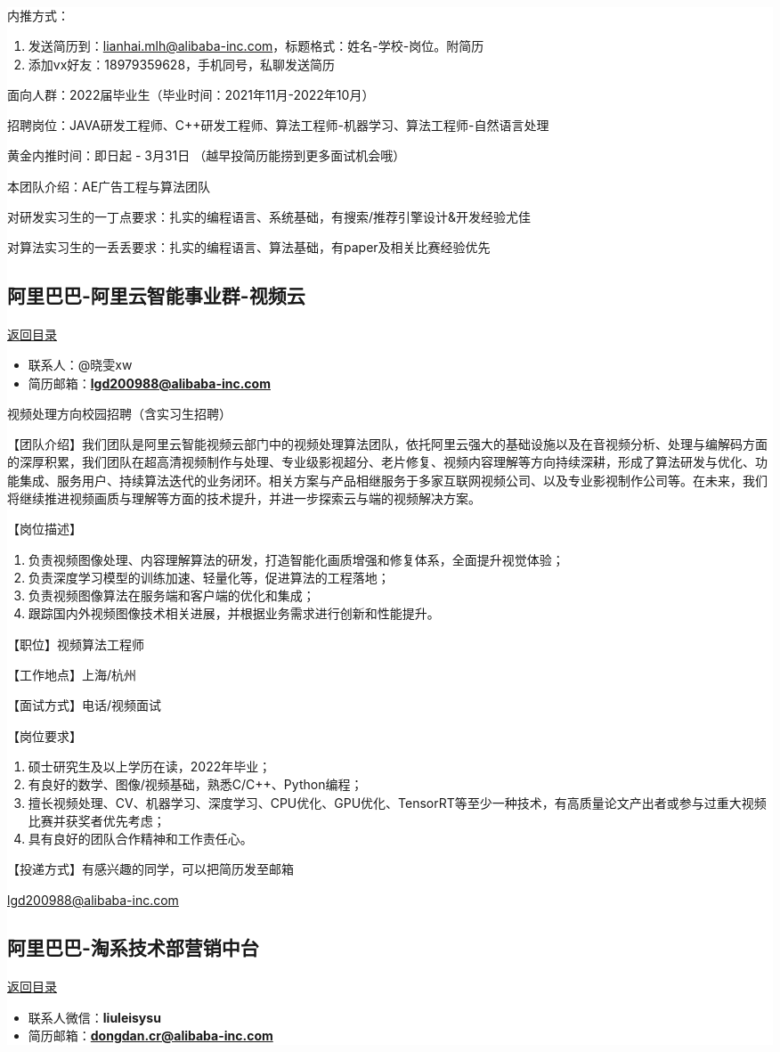 内推方式：

1. 发送简历到：lianhai.mlh@alibaba-inc.com，标题格式：姓名-学校-岗位。附简历
2. 添加vx好友：18979359628，手机同号，私聊发送简历

面向人群：2022届毕业生（毕业时间：2021年11月-2022年10月）

招聘岗位：JAVA研发工程师、C++研发工程师、算法工程师-机器学习、算法工程师-自然语言处理

黄金内推时间：即日起 - 3月31日 （越早投简历能捞到更多面试机会哦）

本团队介绍：AE广告工程与算法团队

对研发实习生的一丁点要求：扎实的编程语言、系统基础，有搜索/推荐引擎设计&开发经验尤佳

对算法实习生的一丢丢要求：扎实的编程语言、算法基础，有paper及相关比赛经验优先

## 阿里巴巴-阿里云智能事业群-视频云

[返回目录](#2021-春招贩卖贴)

* 联系人：@晓雯xw
* 简历邮箱：**lgd200988@alibaba-inc.com**

视频处理方向校园招聘（含实习生招聘）

【团队介绍】我们团队是阿里云智能视频云部门中的视频处理算法团队，依托阿里云强大的基础设施以及在音视频分析、处理与编解码方面的深厚积累，我们团队在超高清视频制作与处理、专业级影视超分、老片修复、视频内容理解等方向持续深耕，形成了算法研发与优化、功能集成、服务用户、持续算法迭代的业务闭环。相关方案与产品相继服务于多家互联网视频公司、以及专业影视制作公司等。在未来，我们将继续推进视频画质与理解等方面的技术提升，并进一步探索云与端的视频解决方案。

【岗位描述】

1. 负责视频图像处理、内容理解算法的研发，打造智能化画质增强和修复体系，全面提升视觉体验；
2. 负责深度学习模型的训练加速、轻量化等，促进算法的工程落地；
3. 负责视频图像算法在服务端和客户端的优化和集成；
4. 跟踪国内外视频图像技术相关进展，并根据业务需求进行创新和性能提升。

【职位】视频算法工程师

【工作地点】上海/杭州

【面试方式】电话/视频面试

【岗位要求】

1. 硕士研究生及以上学历在读，2022年毕业；
2. 有良好的数学、图像/视频基础，熟悉C/C++、Python编程；
3. 擅长视频处理、CV、机器学习、深度学习、CPU优化、GPU优化、TensorRT等至少一种技术，有高质量论文产出者或参与过重大视频比赛并获奖者优先考虑；
4. 具有良好的团队合作精神和工作责任心。

【投递方式】有感兴趣的同学，可以把简历发至邮箱

lgd200988@alibaba-inc.com

## 阿里巴巴-淘系技术部营销中台

[返回目录](#2021-春招贩卖贴)

* 联系人微信：**liuleisysu**
* 简历邮箱：**dongdan.cr@alibaba-inc.com**
